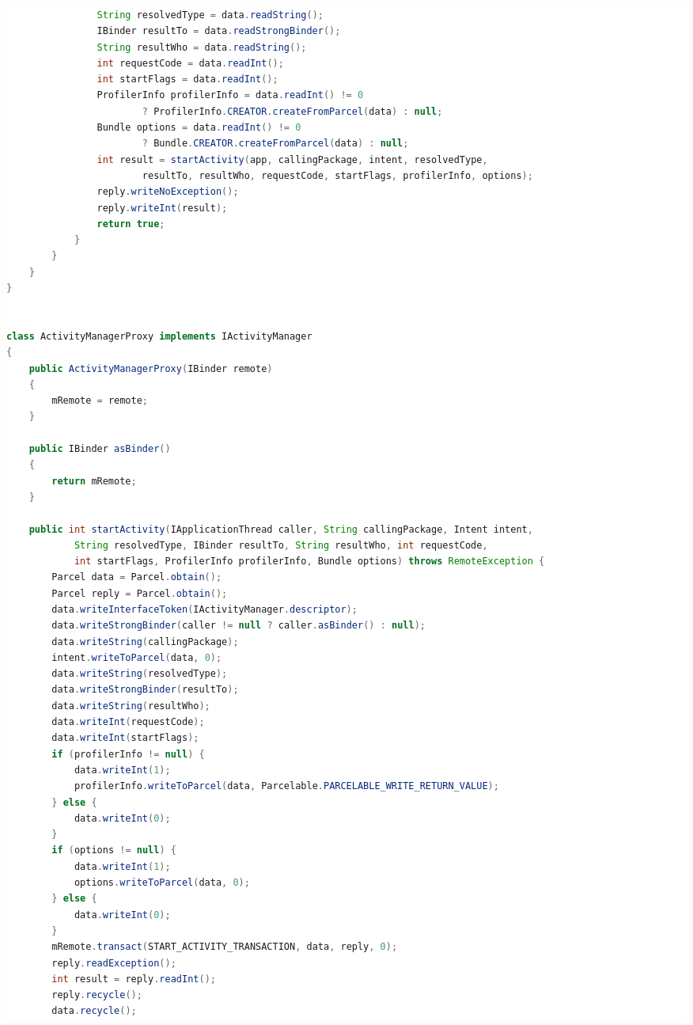 ```java
                String resolvedType = data.readString();
                IBinder resultTo = data.readStrongBinder();
                String resultWho = data.readString();
                int requestCode = data.readInt();
                int startFlags = data.readInt();
                ProfilerInfo profilerInfo = data.readInt() != 0
                        ? ProfilerInfo.CREATOR.createFromParcel(data) : null;
                Bundle options = data.readInt() != 0
                        ? Bundle.CREATOR.createFromParcel(data) : null;
                int result = startActivity(app, callingPackage, intent, resolvedType,
                        resultTo, resultWho, requestCode, startFlags, profilerInfo, options);
                reply.writeNoException();
                reply.writeInt(result);
                return true;
            }
        }
    }
}


class ActivityManagerProxy implements IActivityManager
{
    public ActivityManagerProxy(IBinder remote)
    {
        mRemote = remote;
    }

    public IBinder asBinder()
    {
        return mRemote;
    }

    public int startActivity(IApplicationThread caller, String callingPackage, Intent intent,
            String resolvedType, IBinder resultTo, String resultWho, int requestCode,
            int startFlags, ProfilerInfo profilerInfo, Bundle options) throws RemoteException {
        Parcel data = Parcel.obtain();
        Parcel reply = Parcel.obtain();
        data.writeInterfaceToken(IActivityManager.descriptor);
        data.writeStrongBinder(caller != null ? caller.asBinder() : null);
        data.writeString(callingPackage);
        intent.writeToParcel(data, 0);
        data.writeString(resolvedType);
        data.writeStrongBinder(resultTo);
        data.writeString(resultWho);
        data.writeInt(requestCode);
        data.writeInt(startFlags);
        if (profilerInfo != null) {
            data.writeInt(1);
            profilerInfo.writeToParcel(data, Parcelable.PARCELABLE_WRITE_RETURN_VALUE);
        } else {
            data.writeInt(0);
        }
        if (options != null) {
            data.writeInt(1);
            options.writeToParcel(data, 0);
        } else {
            data.writeInt(0);
        }
        mRemote.transact(START_ACTIVITY_TRANSACTION, data, reply, 0);
        reply.readException();
        int result = reply.readInt();
        reply.recycle();
        data.recycle();
```